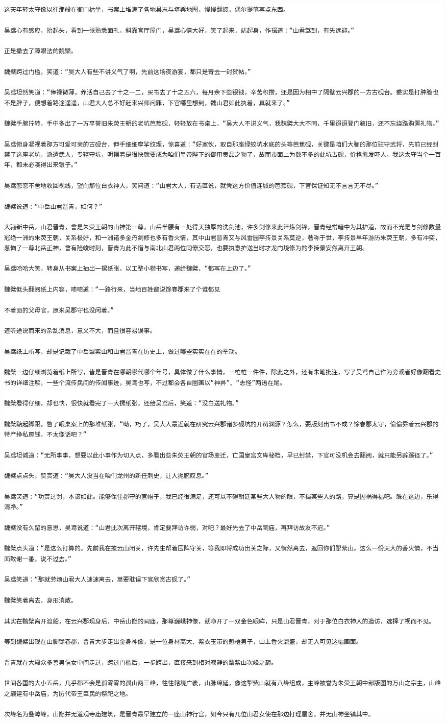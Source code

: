     这天年轻太守像以往那般在衙门枯坐，书案上堆满了各地县志与堪舆地图，慢慢翻阅，偶尔提笔写点东西。

    吴鸢心有感应，抬起头，看到一张熟悉面孔，斜靠官厅屋门，吴鸢心情大好，笑了起来，站起身，作揖道：“山君驾到，有失远迎。”

    正是撤去了障眼法的魏檗。

    魏檗跨过门槛，笑道：“吴大人有些不讲义气了啊，先前这场夜游宴，都只是寄去一封贺帖。”

    吴鸢坦然笑道：“俸禄微薄，养活自己去了十之一二，买书去了十之五六，每月余下些银钱，辛苦积攒，还是因为相中了隔壁云兴郡的一方古砚台。委实是打肿脸也不是胖子，便想着路途遥遥，山君大人总不好赶来兴师问罪，下官哪里想到，魏山君如此执着，真就来了。”

    魏檗手腕拧转，手中多出了一方享誉旧朱荧王朝的老坑芭蕉砚，轻轻放在书桌上，“吴大人不讲义气，我魏檗大大不同，千里迢迢登门叙旧，还不忘绕路购置礼物。”

    吴鸢俯身凝视着那方可爱可亲的古砚台，伸手细细摩挲纹理，惊喜道：“好家伙，取自那座绿蛟坑水底的头等芭蕉砚，关键是咱们大骊的那位驻守武将，先前已经封禁了这座老坑，派遣武人，专辖守坑，明摆着是很快就要成为咱们皇帝陛下的御用贡品之物了，故而市面上为数不多的此坑古砚，价格愈发吓人，我这太守当个一百年，都未必凑得出来银子。”

    吴鸢恋恋不舍地收回视线，望向那位白衣神人，笑问道：“山君大人，有话直说，就凭这方价值连城的芭蕉砚，下官保证知无不言言无不尽。”

    魏檗说道：“中岳山君晋青，如何？”

    大骊新中岳，山君晋青，曾是朱荧王朝的山神第一尊，山岳半腰有一处得天独厚的洗剑池，许多剑修来此淬炼剑锋，晋青经常暗中为其护道，故而不光是与剑修数量冠绝一洲的朱荧王朝，关系极好，和一洲诸多金丹剑修也多有香火情，其中山君晋青又与风雷园李抟景关系莫逆，著称于世，李抟景早年游历朱荧王朝，多有冲突，惹恼了一尊北岳正神，曾有险峻时刻，晋青为此不惜与南北山君两位同僚交恶，也要执意护送当时才龙门境修为的李抟景安然离开王朝。

    吴鸢哈哈大笑，转身从书案上抽出一摞纸张，以工整小楷书写，递给魏檗，“都写在上边了。”

    魏檗低头翻阅纸上内容，啧啧道：“一路行来，当地百姓都说馀春郡来了个谁都见

    不着面的父母官，原来吴郡守也没闲着。”

    道听途说而来的杂乱消息，意义不大，而且很容易误事。

    吴鸢纸上所写，却是记载了中岳掣紫山和山君晋青在历史上，做过哪些实实在在的举动。

    魏檗一边仔细浏览着纸上所写，皆是晋青在哪朝哪代哪个年号，具体做了什么事情，一桩桩一件件，除此之外，还有朱笔批注，写了吴鸢自己作为旁观者好像翻看史书的详细注解，一些个流传民间的传闻事迹，吴鸢也写，不过都会各自圈画以“神异”、“志怪”两语在尾。

    魏檗看得仔细，却也快，很快就看完了一大摞纸张，还给吴鸢后，笑道：“没白送礼物。”

    魏檗踮起脚跟，瞥了眼桌案上的那堆纸张，“呦，巧了，吴大人最近就在研究云兴郡诸多砚坑的开凿渊源？怎么，要版刻出书不成？馀春郡太守，偷偷靠着云兴郡的特产挣私房钱，不太像话吧？”

    吴鸢坦诚道：“无所事事，想要以此小事作为切入点，多看出些朱荧王朝的官场变迁，亡国皇宫文库秘档，早已封禁，下官可没机会去翻阅，就只能另辟蹊径了。”

    魏檗点点头，赞赏道：“吴大人没当在咱们龙州的新任刺史，让人扼腕叹息。”

    吴鸢笑道：“功赏过罚，本该如此。能够保住郡守的官帽子，我已经很满足，还可以不碍朝廷某些大人物的眼，不挡某些人的路，算是因祸得福吧。躲在这边，乐得清净。”

    魏檗没有久留的意思，吴鸢说道：“山君此次离开辖境，肯定要拜访许弱，对吧？最好先去了中岳祠庙，再拜访故友不迟。”

    魏檗点头道：“是这么打算的。先前我在披云山闭关，许先生帮着压阵守关，等我即将成功出关之际，又悄然离去，返回你们掣紫山。这么一份天大的香火情，不当面致谢一番，说不过去。”

    吴鸢笑道：“那就劳烦山君大人速速离去，莫要耽误下官欣赏古砚了。”

    魏檗笑着离去，身形消散。

    其实在魏檗离开渡船，在云兴郡现身后，中岳山巅的祠庙，那尊巍峨神像，就睁开了一双金色眼眸，只是山君晋青，对于那位白衣神人的造访，选择了视而不见。

    等到魏檗出现在山脚馀春郡，晋青大步走出金身神像，是一位身材高大、紫衣玉带的魁梧男子，山上香火鼎盛，却无人可见这幅画面。

    晋青就在大殿众多善男信女中间走过，跨过门槛后，一步跨出，直接来到相对寂静的掣紫山次峰之巅。

    世间各国的大小五岳，几乎都不会是孤零零的孤山两三峰，往往辖境广袤，山脉绵延，像这掣紫山就有八峰组成，主峰被誉为朱荧王朝中部版图的万山之宗主，山峰之巅建有中岳庙，为历代帝王臣民的祭祀之地。

    次峰名为叠嶂峰，山巅并无道观寺庙建筑，是晋青最早建立的一座山神行宫，如今只有几位山君女使在那边打理屋舍，并无山神坐镇其中。

